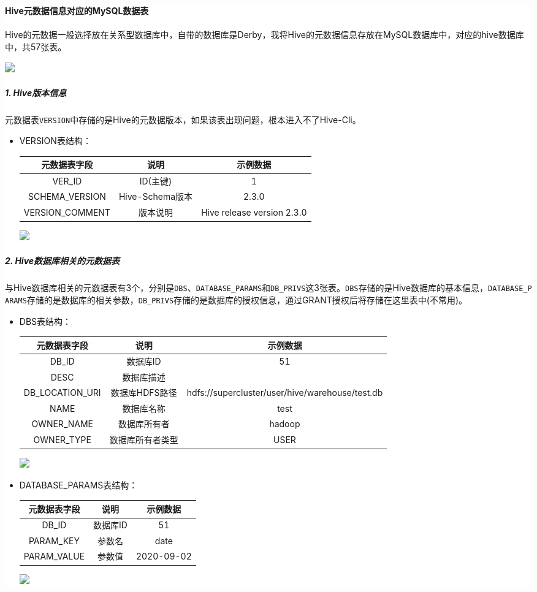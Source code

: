 #### Hive元数据信息对应的MySQL数据表

Hive的元数据一般选择放在关系型数据库中，自带的数据库是Derby，我将Hive的元数据信息存放在MySQL数据库中，对应的hive数据库中，共57张表。

![](http://typora-image.test.upcdn.net/images/20200902222450.jpg)

##### 1. Hive版本信息

元数据表`VERSION`中存储的是Hive的元数据版本，如果该表出现问题，根本进入不了Hive-Cli。

- VERSION表结构：

  |  元数据表字段   |      说明       |          示例数据          |
  | :-------------: | :-------------: | :------------------------: |
  |     VER_ID      |    ID(主键)     |             1              |
  | SCHEMA_VERSION  | Hive-Schema版本 |           2.3.0            |
  | VERSION_COMMENT |    版本说明     | Hive release version 2.3.0 |

  ![](http://typora-image.test.upcdn.net/images/20200902223837.jpg)

##### 2. Hive数据库相关的元数据表

与Hive数据库相关的元数据表有3个，分别是`DBS`、`DATABASE_PARAMS`和`DB_PRIVS`这3张表。`DBS`存储的是Hive数据库的基本信息，`DATABASE_PARAMS`存储的是数据库的相关参数，`DB_PRIVS`存储的是数据库的授权信息，通过GRANT授权后将存储在这里表中(不常用)。

- DBS表结构：

  |  元数据表字段   |       说明       |                    示例数据                     |
  | :-------------: | :--------------: | :---------------------------------------------: |
  |      DB_ID      |     数据库ID     |                       51                        |
  |      DESC       |    数据库描述    |                                                 |
  | DB_LOCATION_URI |  数据库HDFS路径  | hdfs://supercluster/user/hive/warehouse/test.db |
  |      NAME       |    数据库名称    |                      test                       |
  |   OWNER_NAME    |   数据库所有者   |                     hadoop                      |
  |   OWNER_TYPE    | 数据库所有者类型 |                      USER                       |
  
  ![](http://typora-image.test.upcdn.net/images/20200903204549.jpg)
  
- DATABASE_PARAMS表结构：

  | 元数据表字段 |   说明   |  示例数据  |
  | :----------: | :------: | :--------: |
  |    DB_ID     | 数据库ID |     51     |
  |  PARAM_KEY   |  参数名  |    date    |
  | PARAM_VALUE  |  参数值  | 2020-09-02 |
  
  ![](http://typora-image.test.upcdn.net/images/20200903204708.jpg)
  
